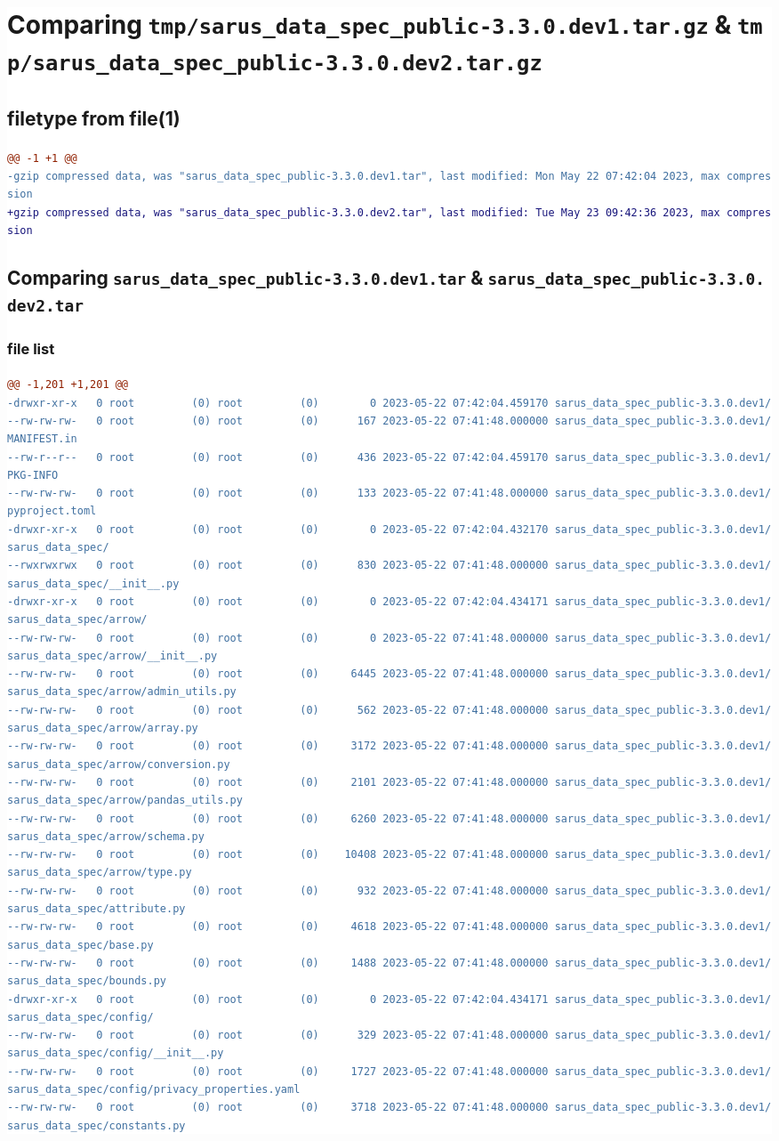 # Comparing `tmp/sarus_data_spec_public-3.3.0.dev1.tar.gz` & `tmp/sarus_data_spec_public-3.3.0.dev2.tar.gz`

## filetype from file(1)

```diff
@@ -1 +1 @@
-gzip compressed data, was "sarus_data_spec_public-3.3.0.dev1.tar", last modified: Mon May 22 07:42:04 2023, max compression
+gzip compressed data, was "sarus_data_spec_public-3.3.0.dev2.tar", last modified: Tue May 23 09:42:36 2023, max compression
```

## Comparing `sarus_data_spec_public-3.3.0.dev1.tar` & `sarus_data_spec_public-3.3.0.dev2.tar`

### file list

```diff
@@ -1,201 +1,201 @@
-drwxr-xr-x   0 root         (0) root         (0)        0 2023-05-22 07:42:04.459170 sarus_data_spec_public-3.3.0.dev1/
--rw-rw-rw-   0 root         (0) root         (0)      167 2023-05-22 07:41:48.000000 sarus_data_spec_public-3.3.0.dev1/MANIFEST.in
--rw-r--r--   0 root         (0) root         (0)      436 2023-05-22 07:42:04.459170 sarus_data_spec_public-3.3.0.dev1/PKG-INFO
--rw-rw-rw-   0 root         (0) root         (0)      133 2023-05-22 07:41:48.000000 sarus_data_spec_public-3.3.0.dev1/pyproject.toml
-drwxr-xr-x   0 root         (0) root         (0)        0 2023-05-22 07:42:04.432170 sarus_data_spec_public-3.3.0.dev1/sarus_data_spec/
--rwxrwxrwx   0 root         (0) root         (0)      830 2023-05-22 07:41:48.000000 sarus_data_spec_public-3.3.0.dev1/sarus_data_spec/__init__.py
-drwxr-xr-x   0 root         (0) root         (0)        0 2023-05-22 07:42:04.434171 sarus_data_spec_public-3.3.0.dev1/sarus_data_spec/arrow/
--rw-rw-rw-   0 root         (0) root         (0)        0 2023-05-22 07:41:48.000000 sarus_data_spec_public-3.3.0.dev1/sarus_data_spec/arrow/__init__.py
--rw-rw-rw-   0 root         (0) root         (0)     6445 2023-05-22 07:41:48.000000 sarus_data_spec_public-3.3.0.dev1/sarus_data_spec/arrow/admin_utils.py
--rw-rw-rw-   0 root         (0) root         (0)      562 2023-05-22 07:41:48.000000 sarus_data_spec_public-3.3.0.dev1/sarus_data_spec/arrow/array.py
--rw-rw-rw-   0 root         (0) root         (0)     3172 2023-05-22 07:41:48.000000 sarus_data_spec_public-3.3.0.dev1/sarus_data_spec/arrow/conversion.py
--rw-rw-rw-   0 root         (0) root         (0)     2101 2023-05-22 07:41:48.000000 sarus_data_spec_public-3.3.0.dev1/sarus_data_spec/arrow/pandas_utils.py
--rw-rw-rw-   0 root         (0) root         (0)     6260 2023-05-22 07:41:48.000000 sarus_data_spec_public-3.3.0.dev1/sarus_data_spec/arrow/schema.py
--rw-rw-rw-   0 root         (0) root         (0)    10408 2023-05-22 07:41:48.000000 sarus_data_spec_public-3.3.0.dev1/sarus_data_spec/arrow/type.py
--rw-rw-rw-   0 root         (0) root         (0)      932 2023-05-22 07:41:48.000000 sarus_data_spec_public-3.3.0.dev1/sarus_data_spec/attribute.py
--rw-rw-rw-   0 root         (0) root         (0)     4618 2023-05-22 07:41:48.000000 sarus_data_spec_public-3.3.0.dev1/sarus_data_spec/base.py
--rw-rw-rw-   0 root         (0) root         (0)     1488 2023-05-22 07:41:48.000000 sarus_data_spec_public-3.3.0.dev1/sarus_data_spec/bounds.py
-drwxr-xr-x   0 root         (0) root         (0)        0 2023-05-22 07:42:04.434171 sarus_data_spec_public-3.3.0.dev1/sarus_data_spec/config/
--rw-rw-rw-   0 root         (0) root         (0)      329 2023-05-22 07:41:48.000000 sarus_data_spec_public-3.3.0.dev1/sarus_data_spec/config/__init__.py
--rw-rw-rw-   0 root         (0) root         (0)     1727 2023-05-22 07:41:48.000000 sarus_data_spec_public-3.3.0.dev1/sarus_data_spec/config/privacy_properties.yaml
--rw-rw-rw-   0 root         (0) root         (0)     3718 2023-05-22 07:41:48.000000 sarus_data_spec_public-3.3.0.dev1/sarus_data_spec/constants.py
```